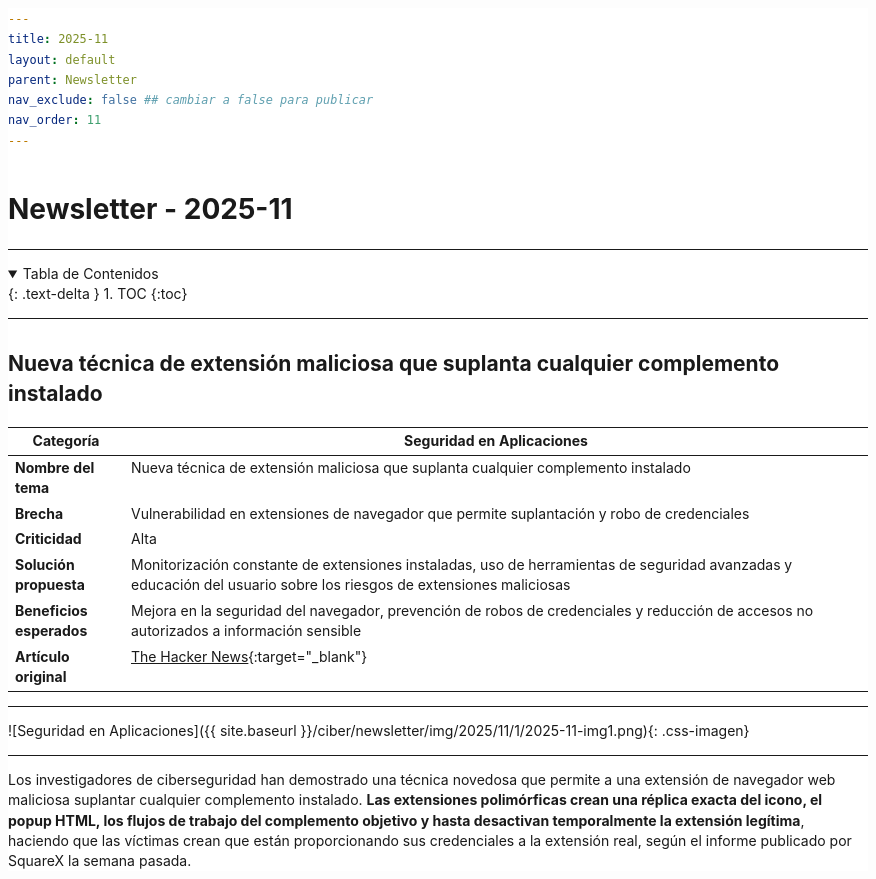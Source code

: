 ```yaml
---
title: 2025-11
layout: default
parent: Newsletter
nav_exclude: false ## cambiar a false para publicar
nav_order: 11
---
```


# Newsletter - 2025-11

---

<details open markdown="block">
  <summary>Tabla de Contenidos</summary>
  {: .text-delta }
1. TOC
{:toc}
</details>

---

## Nueva técnica de extensión maliciosa que suplanta cualquier complemento instalado

| **Categoría**             | Seguridad en Aplicaciones          |  
|---------------------------|----------------------------------------------------------|  
| **Nombre del tema**       | Nueva técnica de extensión maliciosa que suplanta cualquier complemento instalado |  
| **Brecha**                | Vulnerabilidad en extensiones de navegador que permite suplantación y robo de credenciales |  
| **Criticidad**            | <label class="label label-red">Alta</label>              |  
| **Solución propuesta**    | Monitorización constante de extensiones instaladas, uso de herramientas de seguridad avanzadas y educación del usuario sobre los riesgos de extensiones maliciosas |  
| **Beneficios esperados**  | Mejora en la seguridad del navegador, prevención de robos de credenciales y reducción de accesos no autorizados a información sensible |
| **Artículo original**     | [The Hacker News](https://thehackernews.com/2025/03/researchers-expose-new-polymorphic.html){:target="_blank"} |

---

![Seguridad en Aplicaciones]({{ site.baseurl }}/ciber/newsletter/img/2025/11/1/2025-11-img1.png){: .css-imagen}

---

Los investigadores de ciberseguridad han demostrado una técnica novedosa que permite a una extensión de navegador web maliciosa suplantar cualquier complemento instalado. **Las extensiones polimórficas crean una réplica exacta del icono, el popup HTML, los flujos de trabajo del complemento objetivo y hasta desactivan temporalmente la extensión legítima**, haciendo que las víctimas crean que están proporcionando sus credenciales a la extensión real, según el informe publicado por SquareX la semana pasada.
